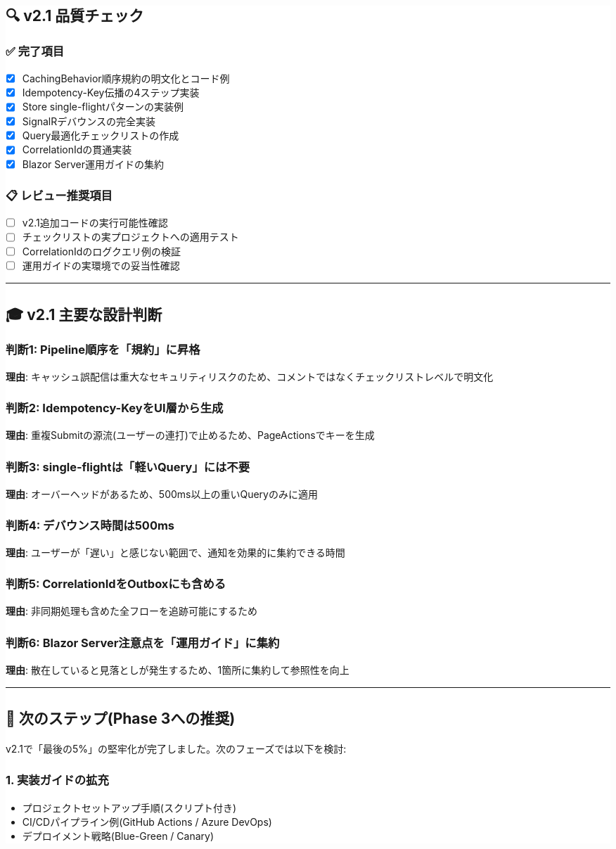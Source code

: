 ## 🔍 v2.1 品質チェック

### ✅ 完了項目
- [x] CachingBehavior順序規約の明文化とコード例
- [x] Idempotency-Key伝播の4ステップ実装
- [x] Store single-flightパターンの実装例
- [x] SignalRデバウンスの完全実装
- [x] Query最適化チェックリストの作成
- [x] CorrelationIdの貫通実装
- [x] Blazor Server運用ガイドの集約

### 📋 レビュー推奨項目
- [ ] v2.1追加コードの実行可能性確認
- [ ] チェックリストの実プロジェクトへの適用テスト
- [ ] CorrelationIdのログクエリ例の検証
- [ ] 運用ガイドの実環境での妥当性確認

---

## 🎓 v2.1 主要な設計判断

### 判断1: Pipeline順序を「規約」に昇格
**理由**: キャッシュ誤配信は重大なセキュリティリスクのため、コメントではなくチェックリストレベルで明文化

### 判断2: Idempotency-KeyをUI層から生成
**理由**: 重複Submitの源流(ユーザーの連打)で止めるため、PageActionsでキーを生成

### 判断3: single-flightは「軽いQuery」には不要
**理由**: オーバーヘッドがあるため、500ms以上の重いQueryのみに適用

### 判断4: デバウンス時間は500ms
**理由**: ユーザーが「遅い」と感じない範囲で、通知を効果的に集約できる時間

### 判断5: CorrelationIdをOutboxにも含める
**理由**: 非同期処理も含めた全フローを追跡可能にするため

### 判断6: Blazor Server注意点を「運用ガイド」に集約
**理由**: 散在していると見落としが発生するため、1箇所に集約して参照性を向上

---

## 🚀 次のステップ(Phase 3への推奨)

v2.1で「最後の5%」の堅牢化が完了しました。次のフェーズでは以下を検討:

### 1. 実装ガイドの拡充
- プロジェクトセットアップ手順(スクリプト付き)
- CI/CDパイプライン例(GitHub Actions / Azure DevOps)
- デプロイメント戦略(Blue-Green / Canary)
